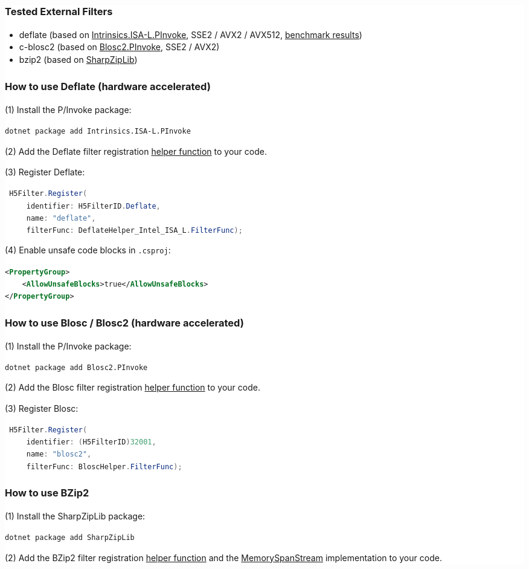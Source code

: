 ### Tested External Filters
- deflate (based on [Intrinsics.ISA-L.PInvoke](https://www.nuget.org/packages/Intrinsics.ISA-L.PInvoke/), SSE2 / AVX2 / AVX512, [benchmark results](https://github.com/Apollo3zehn/HDF5.NET/wiki/Deflate-Benchmark))
- c-blosc2 (based on [Blosc2.PInvoke](https://www.nuget.org/packages/Blosc2.PInvoke), SSE2 / AVX2)
- bzip2 (based on [SharpZipLib](https://www.nuget.org/packages/SharpZipLib))

### How to use Deflate (hardware accelerated)
(1) Install the P/Invoke package:

`dotnet package add Intrinsics.ISA-L.PInvoke`

(2) Add the Deflate filter registration [helper function](https://github.com/Apollo3zehn/HDF5.NET/blob/master/tests/HDF5.NET.Tests/Utils/DeflateHelper_Intel_ISA_L.cs) to your code.

(3) Register Deflate:

```cs
 H5Filter.Register(
     identifier: H5FilterID.Deflate, 
     name: "deflate", 
     filterFunc: DeflateHelper_Intel_ISA_L.FilterFunc);
```

(4) Enable unsafe code blocks in `.csproj`:
```xml
<PropertyGroup>
    <AllowUnsafeBlocks>true</AllowUnsafeBlocks>
</PropertyGroup>
```

### How to use Blosc / Blosc2 (hardware accelerated)
(1) Install the P/Invoke package:

`dotnet package add Blosc2.PInvoke`

(2) Add the Blosc filter registration [helper function](https://github.com/Apollo3zehn/HDF5.NET/blob/master/tests/HDF5.NET.Tests/Utils/BloscHelper.cs) to your code.

(3) Register Blosc:

```cs
 H5Filter.Register(
     identifier: (H5FilterID)32001, 
     name: "blosc2", 
     filterFunc: BloscHelper.FilterFunc);
```

### How to use BZip2
(1) Install the SharpZipLib package:

`dotnet package add SharpZipLib`

(2) Add the BZip2 filter registration [helper function](https://github.com/Apollo3zehn/HDF5.NET/blob/master/tests/HDF5.NET.Tests/Utils/BZip2Helper.cs) and the [MemorySpanStream](https://github.com/Apollo3zehn/HDF5.NET/blob/master/src/HDF5.NET/Utils/Streams/MemorySpanStream.cs) implementation to your code.
